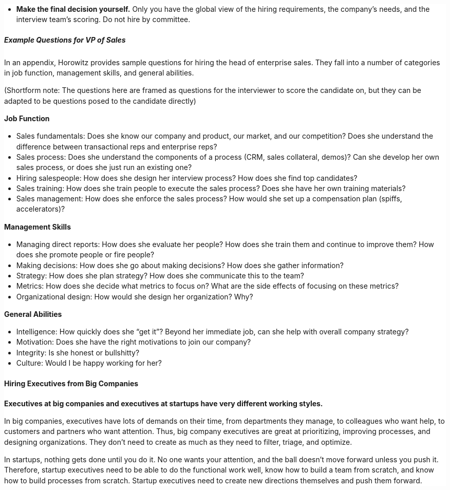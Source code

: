   * **Make the final decision yourself.** Only you have the global view of the hiring requirements, the company’s needs, and the interview team’s scoring. Do not hire by committee.



##### Example Questions for VP of Sales

In an appendix, Horowitz provides sample questions for hiring the head of enterprise sales. They fall into a number of categories in job function, management skills, and general abilities.

(Shortform note: The questions here are framed as questions for the interviewer to score the candidate on, but they can be adapted to be questions posed to the candidate directly)

**Job Function**

  * Sales fundamentals: Does she know our company and product, our market, and our competition? Does she understand the difference between transactional reps and enterprise reps?
  * Sales process: Does she understand the components of a process (CRM, sales collateral, demos)? Can she develop her own sales process, or does she just run an existing one?
  * Hiring salespeople: How does she design her interview process? How does she find top candidates?
  * Sales training: How does she train people to execute the sales process? Does she have her own training materials?
  * Sales management: How does she enforce the sales process? How would she set up a compensation plan (spiffs, accelerators)?



**Management Skills**

  * Managing direct reports: How does she evaluate her people? How does she train them and continue to improve them? How does she promote people or fire people?
  * Making decisions: How does she go about making decisions? How does she gather information? 
  * Strategy: How does she plan strategy? How does she communicate this to the team?
  * Metrics: How does she decide what metrics to focus on? What are the side effects of focusing on these metrics?
  * Organizational design: How would she design her organization? Why?



**General Abilities**

  * Intelligence: How quickly does she “get it”? Beyond her immediate job, can she help with overall company strategy?
  * Motivation: Does she have the right motivations to join our company? 
  * Integrity: Is she honest or bullshitty?
  * Culture: Would I be happy working for her?



#### Hiring Executives from Big Companies

**Executives at big companies and executives at startups have very different working styles.**

In big companies, executives have lots of demands on their time, from departments they manage, to colleagues who want help, to customers and partners who want attention. Thus, big company executives are great at prioritizing, improving processes, and designing organizations. They don’t need to create as much as they need to filter, triage, and optimize.

In startups, nothing gets done until you do it. No one wants your attention, and the ball doesn’t move forward unless you push it. Therefore, startup executives need to be able to do the functional work well, know how to build a team from scratch, and know how to build processes from scratch. Startup executives need to create new directions themselves and push them forward.
